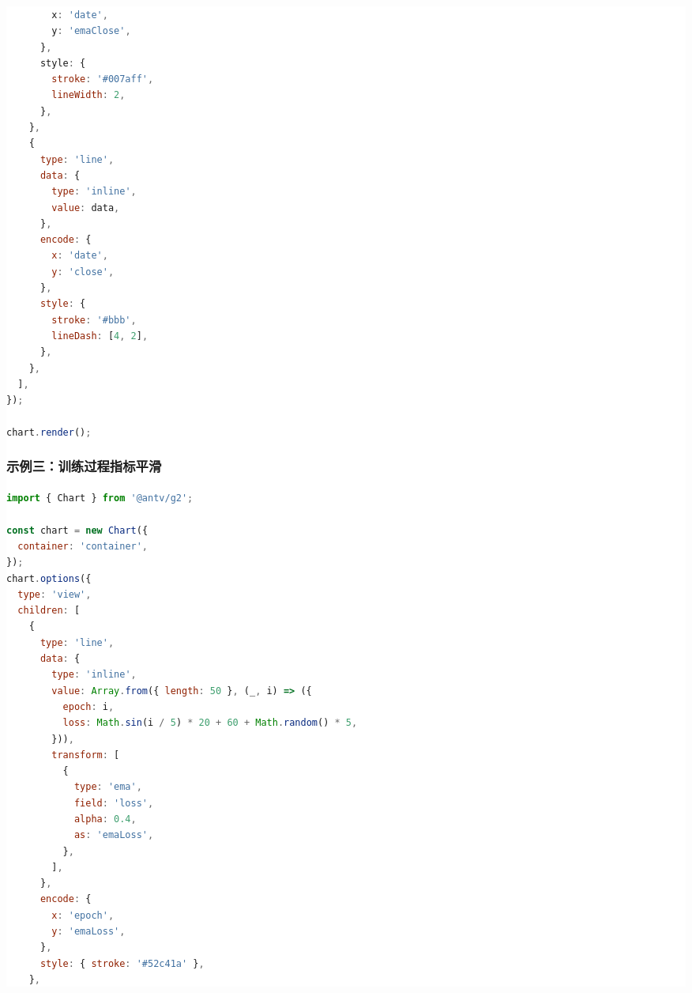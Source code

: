 ```js | ob {  pin:false , inject: true }
        x: 'date',
        y: 'emaClose',
      },
      style: {
        stroke: '#007aff',
        lineWidth: 2,
      },
    },
    {
      type: 'line',
      data: {
        type: 'inline',
        value: data,
      },
      encode: {
        x: 'date',
        y: 'close',
      },
      style: {
        stroke: '#bbb',
        lineDash: [4, 2],
      },
    },
  ],
});

chart.render();
```

### 示例三：训练过程指标平滑

```js | ob {  pin:false , inject: true }
import { Chart } from '@antv/g2';

const chart = new Chart({
  container: 'container',
});
chart.options({
  type: 'view',
  children: [
    {
      type: 'line',
      data: {
        type: 'inline',
        value: Array.from({ length: 50 }, (_, i) => ({
          epoch: i,
          loss: Math.sin(i / 5) * 20 + 60 + Math.random() * 5,
        })),
        transform: [
          {
            type: 'ema',
            field: 'loss',
            alpha: 0.4,
            as: 'emaLoss',
          },
        ],
      },
      encode: {
        x: 'epoch',
        y: 'emaLoss',
      },
      style: { stroke: '#52c41a' },
    },
```